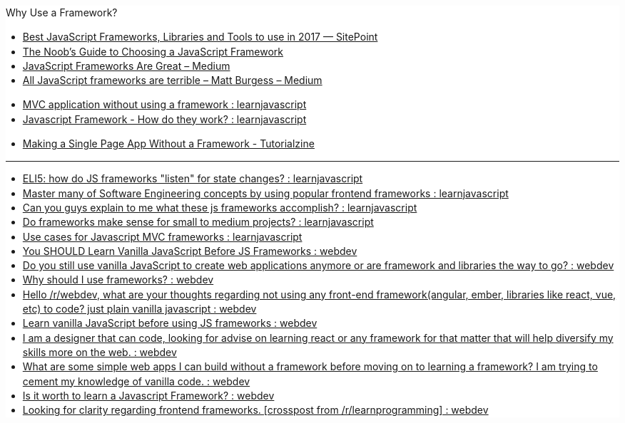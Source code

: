 Why Use a Framework?

- [Best JavaScript Frameworks, Libraries and Tools to use in 2017 — SitePoint](https://www.sitepoint.com/top-javascript-frameworks-libraries-tools-use/)
- [The Noob’s Guide to Choosing a JavaScript Framework](https://webdesign.tutsplus.com/tutorials/the-noobs-guide-to-choosing-a-javascript-framework--cms-28538)
- [JavaScript Frameworks Are Great – Medium](https://medium.com/@mattburgess/javascript-frameworks-are-great-2df4a3f0b24d)
- [All JavaScript frameworks are terrible – Matt Burgess – Medium](https://medium.com/@mattburgess/all-javascript-frameworks-are-terrible-e68d8865183e)

* [MVC application without using a framework : learnjavascript](https://www.reddit.com/r/learnjavascript/comments/2h9tel/mvc_application_without_using_a_framework/)
* [Javascript Framework - How do they work? : learnjavascript](https://www.reddit.com/r/learnjavascript/comments/1co9va/javascript_framework_how_do_they_work/)

- [Making a Single Page App Without a Framework - Tutorialzine](https://tutorialzine.com/2015/02/single-page-app-without-a-framework)

---

- [ELI5: how do JS frameworks "listen" for state changes? : learnjavascript](https://www.reddit.com/r/learnjavascript/comments/6bud5l/eli5_how_do_js_frameworks_listen_for_state_changes/)
- [Master many of Software Engineering concepts by using popular frontend frameworks : learnjavascript](https://www.reddit.com/r/learnjavascript/comments/61rwxt/master_many_of_software_engineering_concepts_by/)
- [Can you guys explain to me what these js frameworks accomplish? : learnjavascript](https://www.reddit.com/r/learnjavascript/comments/1p697t/can_you_guys_explain_to_me_what_these_js/)
- [Do frameworks make sense for small to medium projects? : learnjavascript](https://www.reddit.com/r/learnjavascript/comments/61q25k/do_frameworks_make_sense_for_small_to_medium/)
- [Use cases for Javascript MVC frameworks : learnjavascript](https://www.reddit.com/r/learnjavascript/comments/2jfohy/use_cases_for_javascript_mvc_frameworks/)
- [You SHOULD Learn Vanilla JavaScript Before JS Frameworks : webdev](https://www.reddit.com/r/webdev/comments/53nta9/you_should_learn_vanilla_javascript_before_js/)
- [Do you still use vanilla JavaScript to create web applications anymore or are framework and libraries the way to go? : webdev](https://www.reddit.com/r/webdev/comments/69w0mk/do_you_still_use_vanilla_javascript_to_create_web/)
- [Why should I use frameworks? : webdev](https://www.reddit.com/r/webdev/comments/2wr131/why_should_i_use_frameworks/)
- [Hello /r/webdev, what are your thoughts regarding not using any front-end framework(angular, ember, libraries like react, vue, etc) to code? just plain vanilla javascript : webdev](https://www.reddit.com/r/webdev/comments/64ma8n/hello_rwebdev_what_are_your_thoughts_regarding/)
- [Learn vanilla JavaScript before using JS frameworks : webdev](https://www.reddit.com/r/webdev/comments/50n4wn/learn_vanilla_javascript_before_using_js/)
- [I am a designer that can code, looking for advise on learning react or any framework for that matter that will help diversify my skills more on the web. : webdev](https://www.reddit.com/r/webdev/comments/6q2o80/i_am_a_designer_that_can_code_looking_for_advise/)
- [What are some simple web apps I can build without a framework before moving on to learning a framework? I am trying to cement my knowledge of vanilla code. : webdev](https://www.reddit.com/r/webdev/comments/51fp5o/what_are_some_simple_web_apps_i_can_build_without/)
- [Is it worth to learn a Javascript Framework? : webdev](https://www.reddit.com/r/webdev/comments/762y5q/is_it_worth_to_learn_a_javascript_framework/)
- [Looking for clarity regarding frontend frameworks. [crosspost from /r/learnprogramming] : webdev](https://www.reddit.com/r/webdev/comments/6po14d/looking_for_clarity_regarding_frontend_frameworks/)

